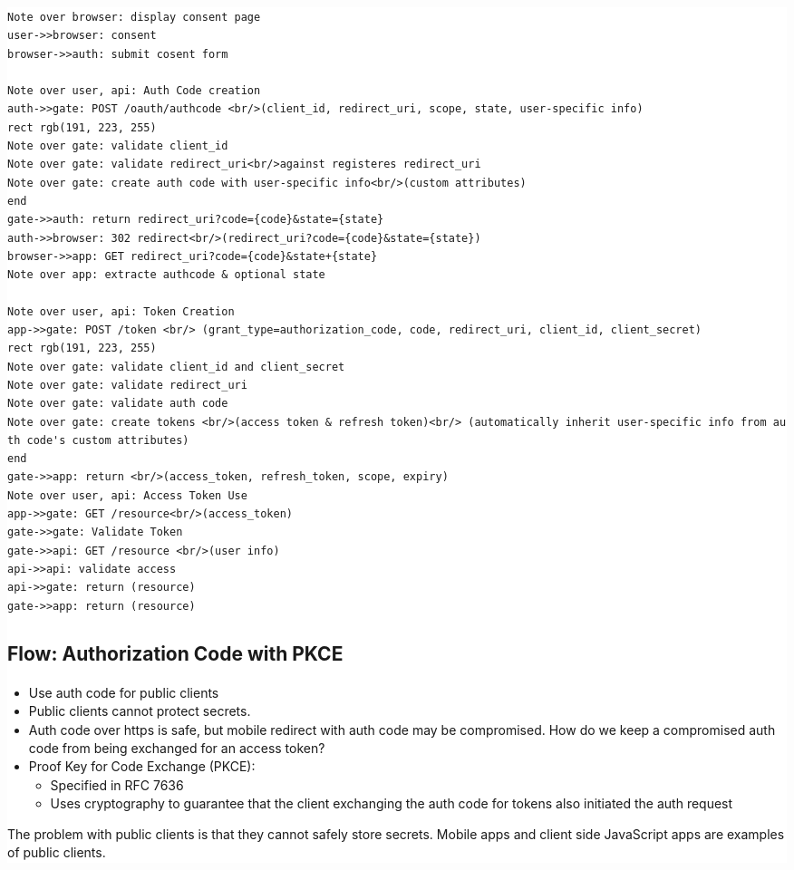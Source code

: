 ```mermaid
Note over browser: display consent page
user->>browser: consent
browser->>auth: submit cosent form

Note over user, api: Auth Code creation
auth->>gate: POST /oauth/authcode <br/>(client_id, redirect_uri, scope, state, user-specific info)
rect rgb(191, 223, 255)
Note over gate: validate client_id
Note over gate: validate redirect_uri<br/>against registeres redirect_uri
Note over gate: create auth code with user-specific info<br/>(custom attributes)
end
gate->>auth: return redirect_uri?code={code}&state={state}
auth->>browser: 302 redirect<br/>(redirect_uri?code={code}&state={state})
browser->>app: GET redirect_uri?code={code}&state+{state}
Note over app: extracte authcode & optional state

Note over user, api: Token Creation
app->>gate: POST /token <br/> (grant_type=authorization_code, code, redirect_uri, client_id, client_secret)
rect rgb(191, 223, 255)
Note over gate: validate client_id and client_secret
Note over gate: validate redirect_uri
Note over gate: validate auth code
Note over gate: create tokens <br/>(access token & refresh token)<br/> (automatically inherit user-specific info from auth code's custom attributes)
end
gate->>app: return <br/>(access_token, refresh_token, scope, expiry)
Note over user, api: Access Token Use
app->>gate: GET /resource<br/>(access_token)
gate->>gate: Validate Token
gate->>api: GET /resource <br/>(user info)
api->>api: validate access
api->>gate: return (resource)
gate->>app: return (resource)
```

## Flow: Authorization Code with PKCE

- Use auth code for public clients
- Public clients cannot protect secrets.
- Auth code over https is safe, but mobile redirect with auth code may be compromised. How do we keep a compromised auth code from being exchanged for an access token?
- Proof Key for Code Exchange (PKCE):
	- Specified in RFC 7636
	- Uses cryptography to guarantee that the client exchanging the auth code for tokens also initiated the auth request



The problem with public clients is that they cannot safely store secrets. Mobile apps and client side JavaScript apps are examples of public clients.
